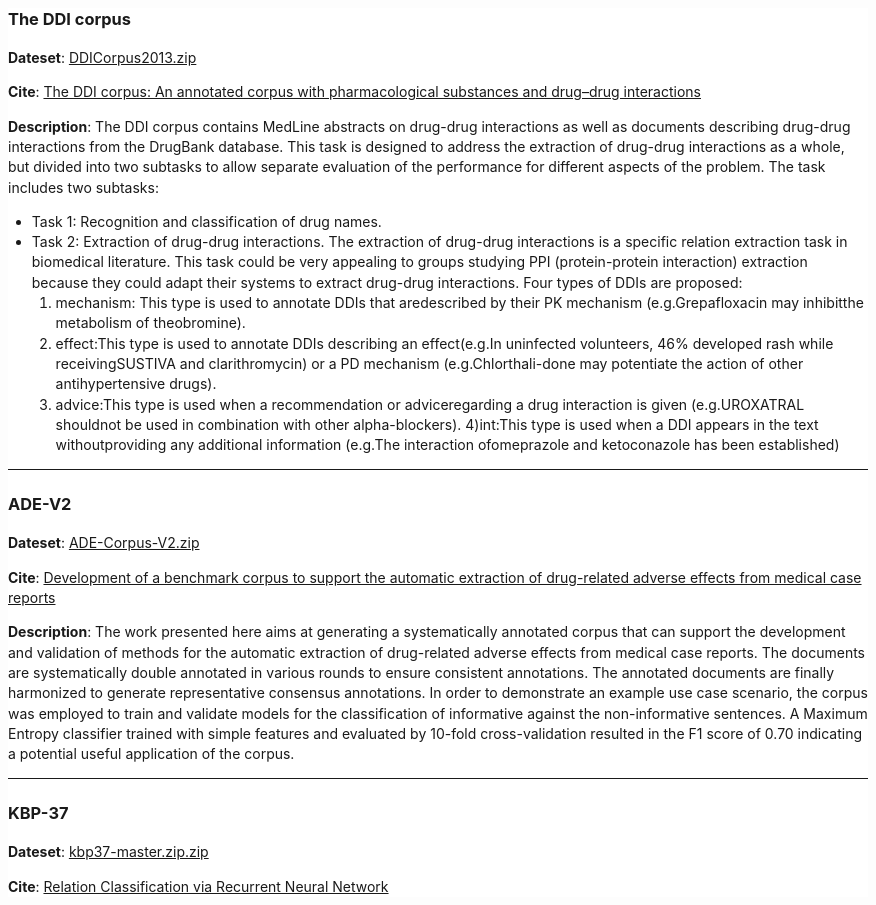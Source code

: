 
### The DDI corpus

**Dateset**: [DDICorpus2013.zip](datasets/DDICorpus2013.zip)

**Cite**: [The DDI corpus: An annotated corpus with pharmacological substances and drug–drug interactions](papers/1-s2.0-S1532046413001123-main.pdf)

**Description**: The DDI corpus  contains MedLine abstracts on drug-drug interactions as well as documents describing drug-drug interactions from the DrugBank database. This task is designed to address the extraction of drug-drug interactions as a whole, but divided into two subtasks to allow separate evaluation of the performance for different aspects of the problem. The task includes two subtasks:
- Task 1: Recognition and classification of drug names.
- Task 2: Extraction of drug-drug interactions. The extraction of drug-drug interactions is a specific relation extraction task in biomedical literature. This task could be very appealing to groups studying PPI (protein-protein interaction) extraction because they could adapt their systems to extract drug-drug interactions. Four types of DDIs are proposed:
   1) mechanism: This type is used to annotate DDIs that aredescribed by their PK mechanism (e.g.Grepafloxacin may inhibitthe    metabolism of theobromine).
   2) effect:This type is used to annotate DDIs describing an effect(e.g.In uninfected volunteers, 46% developed rash while      receivingSUSTIVA and clarithromycin) or a PD mechanism (e.g.Chlorthali-done may potentiate the action of other                antihypertensive drugs).
   3) advice:This type is used when a recommendation or adviceregarding a drug interaction is given (e.g.UROXATRAL shouldnot      be used in combination with other alpha-blockers).
   4)int:This type is used when a DDI appears in the text withoutproviding any additional information (e.g.The interaction        ofomeprazole and ketoconazole has been established)
 
---

### ADE-V2

**Dateset**: [ADE-Corpus-V2.zip](datasets/ADE-Corpus-V2.zip)

**Cite**: [Development of a benchmark corpus to support the automatic extraction of drug-related adverse effects from medical case reports](papers/ADE-V2.pdf)

**Description**: The work presented here aims at generating a systematically annotated corpus that can support the development and validation of methods for the automatic extraction of drug-related adverse effects from medical case reports. The documents are systematically double annotated in various rounds to ensure consistent annotations. The annotated documents are finally harmonized to generate representative consensus annotations. In order to demonstrate an example use case scenario, the corpus was employed to train and validate models for the classification of informative against the non-informative sentences. A Maximum Entropy classifier trained with simple features and evaluated by 10-fold cross-validation resulted in the F1 score of 0.70 indicating a potential useful application of the corpus. 

---

### KBP-37

**Dateset**: [kbp37-master.zip.zip](datasets/kbp37-master.zip)

**Cite**: [Relation Classification via Recurrent Neural Network](papers/KBP37.pdf)
